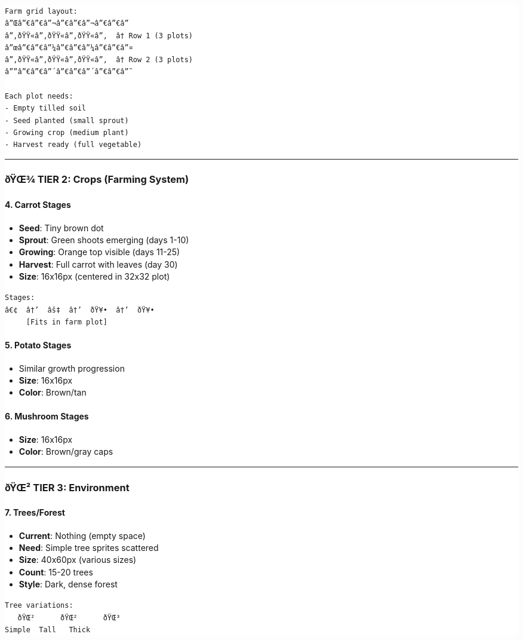 ```
Farm grid layout:
â”Œâ”€â”€â”¬â”€â”€â”¬â”€â”€â”
â”‚ðŸŸ«â”‚ðŸŸ«â”‚ðŸŸ«â”‚  â† Row 1 (3 plots)
â”œâ”€â”€â”¼â”€â”€â”¼â”€â”€â”¤
â”‚ðŸŸ«â”‚ðŸŸ«â”‚ðŸŸ«â”‚  â† Row 2 (3 plots)
â””â”€â”€â”´â”€â”€â”´â”€â”€â”˜

Each plot needs:
- Empty tilled soil
- Seed planted (small sprout)
- Growing crop (medium plant)
- Harvest ready (full vegetable)
```

---

### **ðŸŒ¾ TIER 2: Crops (Farming System)**

#### 4. **Carrot Stages**
- **Seed**: Tiny brown dot
- **Sprout**: Green shoots emerging (days 1-10)
- **Growing**: Orange top visible (days 11-25)
- **Harvest**: Full carrot with leaves (day 30)
- **Size**: 16x16px (centered in 32x32 plot)

```
Stages:
â€¢  â†’  âš‡  â†’  ðŸ¥•  â†’  ðŸ¥•
     [Fits in farm plot]
```

#### 5. **Potato Stages**
- Similar growth progression
- **Size**: 16x16px
- **Color**: Brown/tan

#### 6. **Mushroom Stages**
- **Size**: 16x16px
- **Color**: Brown/gray caps

---

### **ðŸŒ² TIER 3: Environment**

#### 7. **Trees/Forest**
- **Current**: Nothing (empty space)
- **Need**: Simple tree sprites scattered
- **Size**: 40x60px (various sizes)
- **Count**: 15-20 trees
- **Style**: Dark, dense forest

```
Tree variations:
   ðŸŒ²      ðŸŒ²      ðŸŒ³
Simple  Tall   Thick
```
